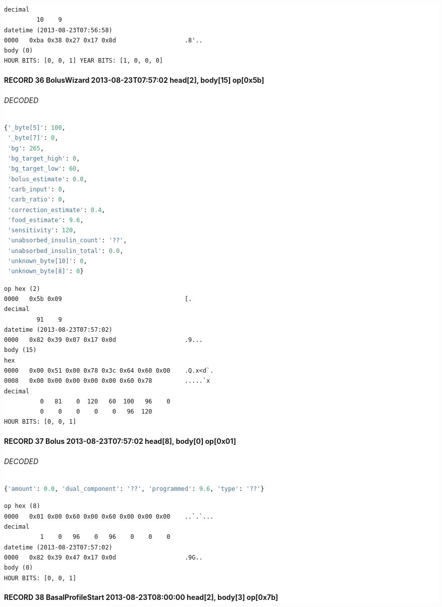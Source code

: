     decimal
             10    9
    datetime (2013-08-23T07:56:58)
    0000   0xba 0x38 0x27 0x17 0x8d                   .8'..
    body (0)
    HOUR BITS: [0, 0, 1] YEAR BITS: [1, 0, 0, 0]
#### RECORD 36 BolusWizard 2013-08-23T07:57:02 head[2], body[15] op[0x5b]
###### DECODED
```python
{'_byte[5]': 100,
 '_byte[7]': 0,
 'bg': 265,
 'bg_target_high': 0,
 'bg_target_low': 60,
 'bolus_estimate': 0.0,
 'carb_input': 0,
 'carb_ratio': 0,
 'correction_estimate': 0.4,
 'food_estimate': 9.6,
 'sensitivity': 120,
 'unabsorbed_insulin_count': '??',
 'unabsorbed_insulin_total': 0.0,
 'unknown_byte[10]': 0,
 'unknown_byte[8]': 0}
```
    op hex (2)
    0000   0x5b 0x09                                  [.
    decimal
             91    9
    datetime (2013-08-23T07:57:02)
    0000   0x82 0x39 0x07 0x17 0x0d                   .9...
    body (15)
    hex
    0000   0x00 0x51 0x00 0x78 0x3c 0x64 0x60 0x00    .Q.x<d`.
    0008   0x00 0x00 0x00 0x00 0x00 0x60 0x78         .....`x
    decimal
              0   81    0  120   60  100   96    0
              0    0    0    0    0   96  120
    HOUR BITS: [0, 0, 1]
#### RECORD 37 Bolus 2013-08-23T07:57:02 head[8], body[0] op[0x01]
###### DECODED
```python
{'amount': 0.0, 'dual_component': '??', 'programmed': 9.6, 'type': '??'}
```
    op hex (8)
    0000   0x01 0x00 0x60 0x00 0x60 0x00 0x00 0x00    ..`.`...
    decimal
              1    0   96    0   96    0    0    0
    datetime (2013-08-23T07:57:02)
    0000   0x82 0x39 0x47 0x17 0x0d                   .9G..
    body (0)
    HOUR BITS: [0, 0, 1]
#### RECORD 38 BasalProfileStart 2013-08-23T08:00:00 head[2], body[3] op[0x7b]
